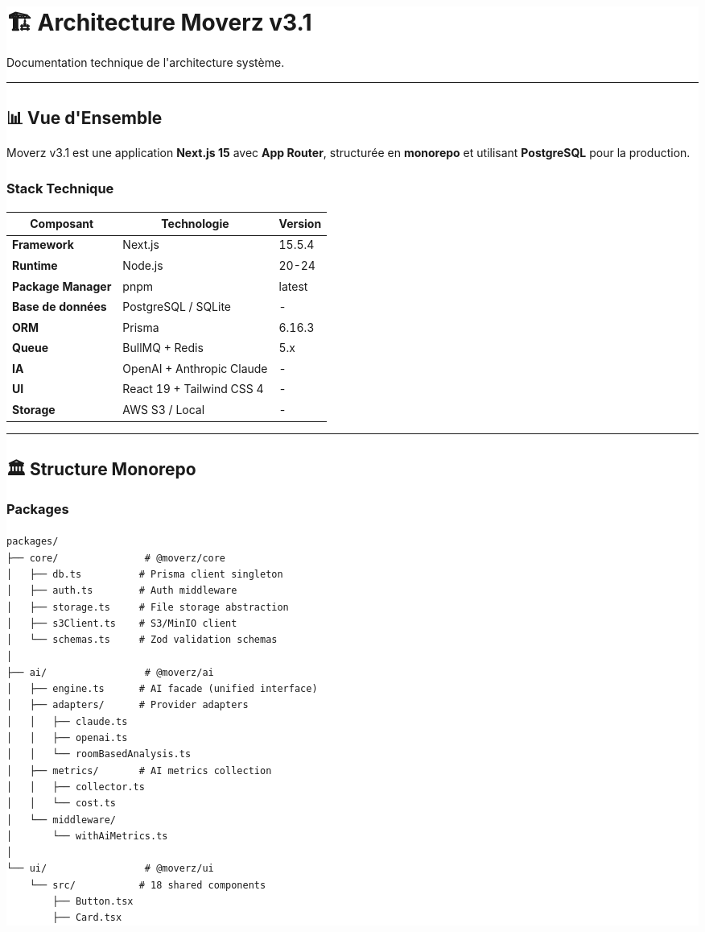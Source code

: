 # 🏗️ Architecture Moverz v3.1

Documentation technique de l'architecture système.

---

## 📊 Vue d'Ensemble

Moverz v3.1 est une application **Next.js 15** avec **App Router**, structurée en **monorepo** et utilisant **PostgreSQL** pour la production.

### Stack Technique

| Composant | Technologie | Version |
|-----------|-------------|---------|
| **Framework** | Next.js | 15.5.4 |
| **Runtime** | Node.js | 20-24 |
| **Package Manager** | pnpm | latest |
| **Base de données** | PostgreSQL / SQLite | - |
| **ORM** | Prisma | 6.16.3 |
| **Queue** | BullMQ + Redis | 5.x |
| **IA** | OpenAI + Anthropic Claude | - |
| **UI** | React 19 + Tailwind CSS 4 | - |
| **Storage** | AWS S3 / Local | - |

---

## 🏛️ Structure Monorepo

### Packages

```
packages/
├── core/               # @moverz/core
│   ├── db.ts          # Prisma client singleton
│   ├── auth.ts        # Auth middleware
│   ├── storage.ts     # File storage abstraction
│   ├── s3Client.ts    # S3/MinIO client
│   └── schemas.ts     # Zod validation schemas
│
├── ai/                 # @moverz/ai
│   ├── engine.ts      # AI facade (unified interface)
│   ├── adapters/      # Provider adapters
│   │   ├── claude.ts
│   │   ├── openai.ts
│   │   └── roomBasedAnalysis.ts
│   ├── metrics/       # AI metrics collection
│   │   ├── collector.ts
│   │   └── cost.ts
│   └── middleware/
│       └── withAiMetrics.ts
│
└── ui/                 # @moverz/ui
    └── src/           # 18 shared components
        ├── Button.tsx
        ├── Card.tsx
```